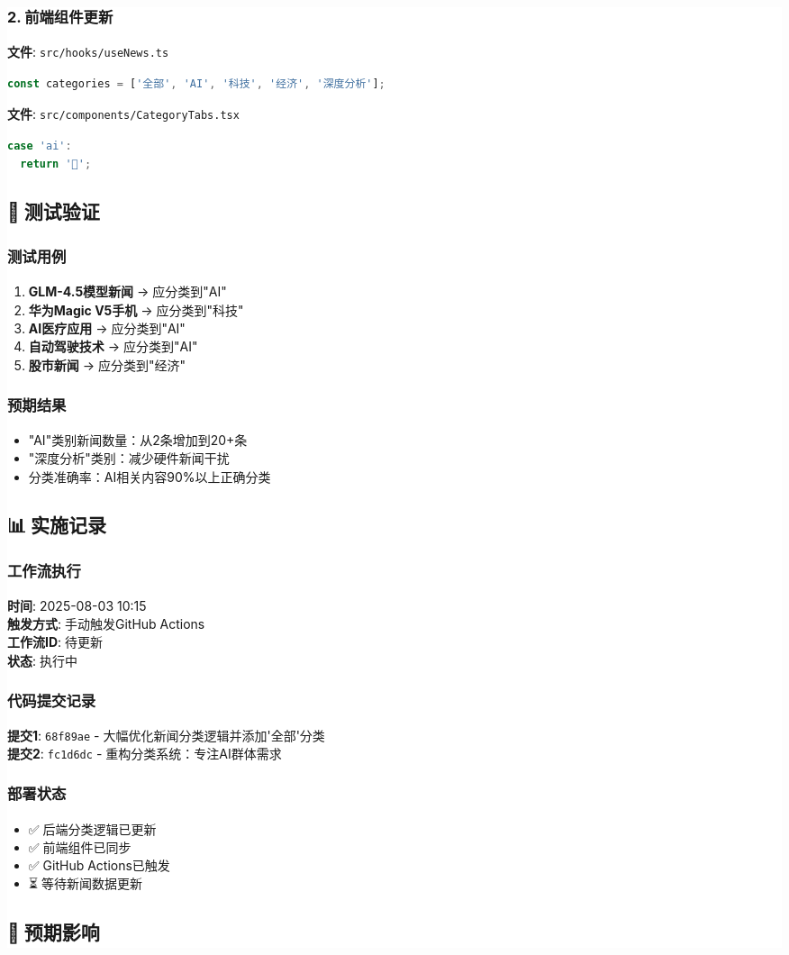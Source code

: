 ### 2. 前端组件更新

**文件**: `src/hooks/useNews.ts`
```typescript
const categories = ['全部', 'AI', '科技', '经济', '深度分析'];
```

**文件**: `src/components/CategoryTabs.tsx`
```typescript
case 'ai':
  return '🤖';
```

## 🧪 测试验证

### 测试用例

1. **GLM-4.5模型新闻** → 应分类到"AI"
2. **华为Magic V5手机** → 应分类到"科技"
3. **AI医疗应用** → 应分类到"AI"  
4. **自动驾驶技术** → 应分类到"AI"
5. **股市新闻** → 应分类到"经济"

### 预期结果

- "AI"类别新闻数量：从2条增加到20+条
- "深度分析"类别：减少硬件新闻干扰
- 分类准确率：AI相关内容90%以上正确分类

## 📊 实施记录

### 工作流执行

**时间**: 2025-08-03 10:15  
**触发方式**: 手动触发GitHub Actions  
**工作流ID**: 待更新  
**状态**: 执行中

### 代码提交记录

**提交1**: `68f89ae` - 大幅优化新闻分类逻辑并添加'全部'分类  
**提交2**: `fc1d6dc` - 重构分类系统：专注AI群体需求

### 部署状态

- ✅ 后端分类逻辑已更新
- ✅ 前端组件已同步
- ✅ GitHub Actions已触发
- ⏳ 等待新闻数据更新

## 🎯 预期影响
